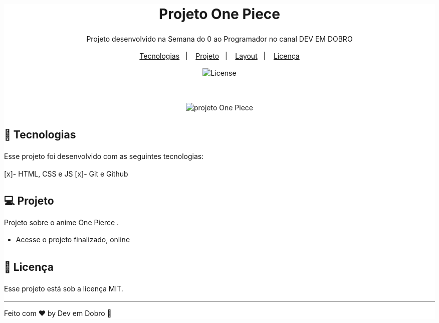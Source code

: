 ﻿<h1 align="center"> Projeto One Piece </h1>

<p align="center">
Projeto desenvolvido na Semana do 0 ao Programador no  canal DEV EM DOBRO <br/>
</p>

<p align="center">
  <a href="#-tecnologias">Tecnologias</a>&nbsp;&nbsp;&nbsp;|&nbsp;&nbsp;&nbsp;
  <a href="#-projeto">Projeto</a>&nbsp;&nbsp;&nbsp;|&nbsp;&nbsp;&nbsp;
  <a href="#-layout">Layout</a>&nbsp;&nbsp;&nbsp;|&nbsp;&nbsp;&nbsp;
  <a href="#memo-licença">Licença</a>
</p>

<p align="center">
  <img alt="License" src="https://img.shields.io/static/v1?label=license&message=MIT&color=49AA26&labelColor=000000">
</p>

<br>

<p align="center">
  <img alt="projeto One Piece" src="./src/imagens/layout one-piece.png" width="100%">
</p>

## 🚀 Tecnologias

Esse projeto foi desenvolvido com as seguintes tecnologias:

[x]- HTML, CSS e JS
[x]- Git e Github

## 💻 Projeto

Projeto sobre o anime One Pierce .

- [Acesse o projeto finalizado, online](https://github.com/)




## :memo: Licença

Esse projeto está sob a licença MIT.

---

Feito com ♥ by Dev em Dobro :wave:
